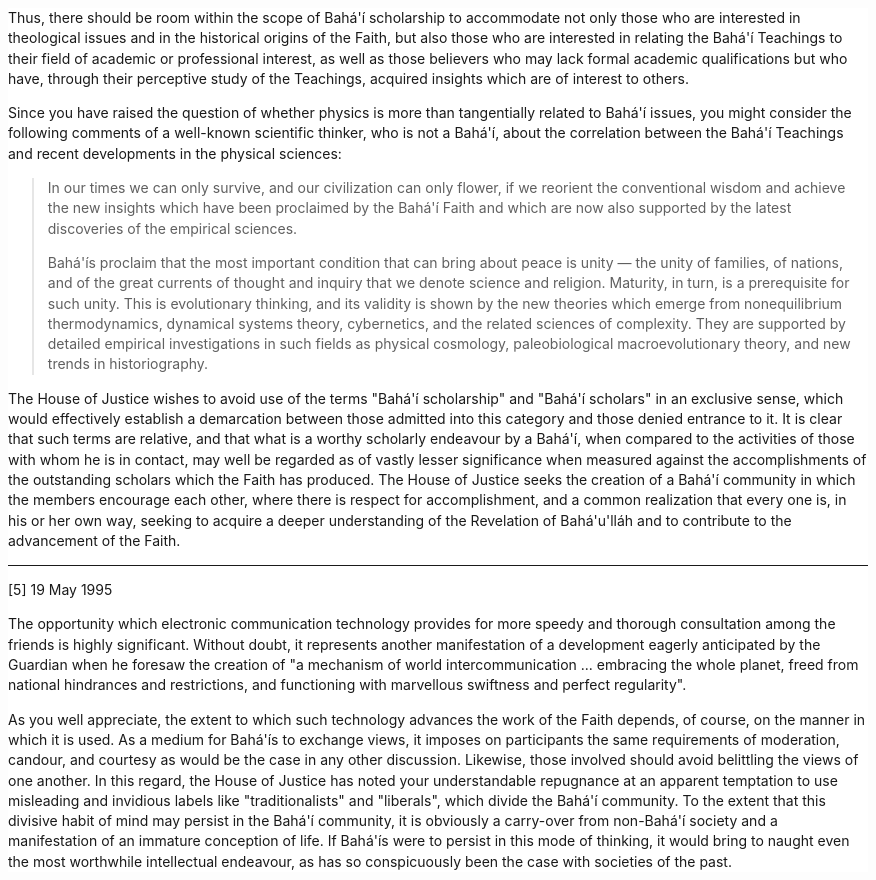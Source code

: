  
Thus, there should be room within the scope of Bahá'í scholarship to accommodate not only those who are interested in theological issues and in the historical origins of the Faith, but also those who are interested in relating the Bahá'í Teachings to their field of academic or professional interest, as well as those believers who may lack formal academic qualifications but who have, through their perceptive study of the Teachings, acquired insights which are of interest to others.  
  
Since you have raised the question of whether physics is more than tangentially related to Bahá'í issues, you might consider the following comments of a well-known scientific thinker, who is not a Bahá'í, about the correlation between the Bahá'í Teachings and recent developments in the physical sciences:

> In our times we can only survive, and our civilization can only flower, if we reorient the conventional wisdom and achieve the new insights which have been proclaimed by the Bahá'í Faith and which are now also supported by the latest discoveries of the empirical sciences.  
>   
> Bahá'ís proclaim that the most important condition that can bring about peace is unity — the unity of families, of nations, and of the great currents of thought and inquiry that we denote science and religion. Maturity, in turn, is a prerequisite for such unity. This is evolutionary thinking, and its validity is shown by the new theories which emerge from nonequilibrium thermodynamics, dynamical systems theory, cybernetics, and the related sciences of complexity. They are supported by detailed empirical investigations in such fields as physical cosmology, paleobiological macroevolutionary theory, and new trends in historiography.

  
The House of Justice wishes to avoid use of the terms "Bahá'í scholarship" and "Bahá'í scholars" in an exclusive sense, which would effectively establish a demarcation between those admitted into this category and those denied entrance to it. It is clear that such terms are relative, and that what is a worthy scholarly endeavour by a Bahá'í, when compared to the activities of those with whom he is in contact, may well be regarded as of vastly lesser significance when measured against the accomplishments of the outstanding scholars which the Faith has produced. The House of Justice seeks the creation of a Bahá'í community in which the members encourage each other, where there is respect for accomplishment, and a common realization that every one is, in his or her own way, seeking to acquire a deeper understanding of the Revelation of Bahá'u'lláh and to contribute to the advancement of the Faith.  
  

* * *

  
  
\[5\] 19 May 1995  
  
The opportunity which electronic communication technology provides for more speedy and thorough consultation among the friends is highly significant. Without doubt, it represents another manifestation of a development eagerly anticipated by the Guardian when he foresaw the creation of "a mechanism of world intercommunication ... embracing the whole planet, freed from national hindrances and restrictions, and functioning with marvellous swiftness and perfect regularity".  
  
As you well appreciate, the extent to which such technology advances the work of the Faith depends, of course, on the manner in which it is used. As a medium for Bahá'ís to exchange views, it imposes on participants the same requirements of moderation, candour, and courtesy as would be the case in any other discussion. Likewise, those involved should avoid belittling the views of one another. In this regard, the House of Justice has noted your understandable repugnance at an apparent temptation to use misleading and invidious labels like "traditionalists" and "liberals", which divide the Bahá'í community. To the extent that this divisive habit of mind may persist in the Bahá'í community, it is obviously a carry-over from non-Bahá'í society and a manifestation of an immature conception of life. If Bahá'ís were to persist in this mode of thinking, it would bring to naught even the most worthwhile intellectual endeavour, as has so conspicuously been the case with societies of the past.  
  